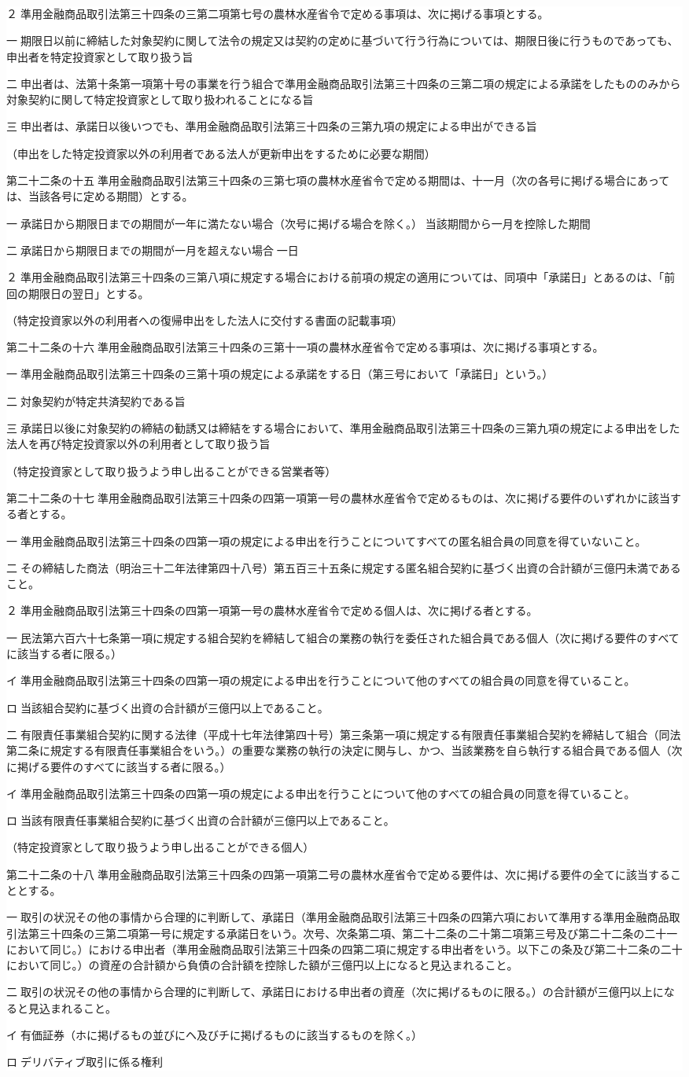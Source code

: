 ２ 準用金融商品取引法第三十四条の三第二項第七号の農林水産省令で定める事項は、次に掲げる事項とする。

一 期限日以前に締結した対象契約に関して法令の規定又は契約の定めに基づいて行う行為については、期限日後に行うものであっても、申出者を特定投資家として取り扱う旨

二 申出者は、法第十条第一項第十号の事業を行う組合で準用金融商品取引法第三十四条の三第二項の規定による承諾をしたもののみから対象契約に関して特定投資家として取り扱われることになる旨

三 申出者は、承諾日以後いつでも、準用金融商品取引法第三十四条の三第九項の規定による申出ができる旨

（申出をした特定投資家以外の利用者である法人が更新申出をするために必要な期間）

第二十二条の十五 準用金融商品取引法第三十四条の三第七項の農林水産省令で定める期間は、十一月（次の各号に掲げる場合にあっては、当該各号に定める期間）とする。

一 承諾日から期限日までの期間が一年に満たない場合（次号に掲げる場合を除く。） 当該期間から一月を控除した期間

二 承諾日から期限日までの期間が一月を超えない場合 一日

２ 準用金融商品取引法第三十四条の三第八項に規定する場合における前項の規定の適用については、同項中「承諾日」とあるのは、「前回の期限日の翌日」とする。

（特定投資家以外の利用者への復帰申出をした法人に交付する書面の記載事項）

第二十二条の十六 準用金融商品取引法第三十四条の三第十一項の農林水産省令で定める事項は、次に掲げる事項とする。

一 準用金融商品取引法第三十四条の三第十項の規定による承諾をする日（第三号において「承諾日」という。）

二 対象契約が特定共済契約である旨

三 承諾日以後に対象契約の締結の勧誘又は締結をする場合において、準用金融商品取引法第三十四条の三第九項の規定による申出をした法人を再び特定投資家以外の利用者として取り扱う旨

（特定投資家として取り扱うよう申し出ることができる営業者等）

第二十二条の十七 準用金融商品取引法第三十四条の四第一項第一号の農林水産省令で定めるものは、次に掲げる要件のいずれかに該当する者とする。

一 準用金融商品取引法第三十四条の四第一項の規定による申出を行うことについてすべての匿名組合員の同意を得ていないこと。

二 その締結した商法（明治三十二年法律第四十八号）第五百三十五条に規定する匿名組合契約に基づく出資の合計額が三億円未満であること。

２ 準用金融商品取引法第三十四条の四第一項第一号の農林水産省令で定める個人は、次に掲げる者とする。

一 民法第六百六十七条第一項に規定する組合契約を締結して組合の業務の執行を委任された組合員である個人（次に掲げる要件のすべてに該当する者に限る。）

イ 準用金融商品取引法第三十四条の四第一項の規定による申出を行うことについて他のすべての組合員の同意を得ていること。

ロ 当該組合契約に基づく出資の合計額が三億円以上であること。

二 有限責任事業組合契約に関する法律（平成十七年法律第四十号）第三条第一項に規定する有限責任事業組合契約を締結して組合（同法第二条に規定する有限責任事業組合をいう。）の重要な業務の執行の決定に関与し、かつ、当該業務を自ら執行する組合員である個人（次に掲げる要件のすべてに該当する者に限る。）

イ 準用金融商品取引法第三十四条の四第一項の規定による申出を行うことについて他のすべての組合員の同意を得ていること。

ロ 当該有限責任事業組合契約に基づく出資の合計額が三億円以上であること。

（特定投資家として取り扱うよう申し出ることができる個人）

第二十二条の十八 準用金融商品取引法第三十四条の四第一項第二号の農林水産省令で定める要件は、次に掲げる要件の全てに該当することとする。

一 取引の状況その他の事情から合理的に判断して、承諾日（準用金融商品取引法第三十四条の四第六項において準用する準用金融商品取引法第三十四条の三第二項第一号に規定する承諾日をいう。次号、次条第二項、第二十二条の二十第二項第三号及び第二十二条の二十一において同じ。）における申出者（準用金融商品取引法第三十四条の四第二項に規定する申出者をいう。以下この条及び第二十二条の二十において同じ。）の資産の合計額から負債の合計額を控除した額が三億円以上になると見込まれること。

二 取引の状況その他の事情から合理的に判断して、承諾日における申出者の資産（次に掲げるものに限る。）の合計額が三億円以上になると見込まれること。

イ 有価証券（ホに掲げるもの並びにヘ及びチに掲げるものに該当するものを除く。）

ロ デリバティブ取引に係る権利

